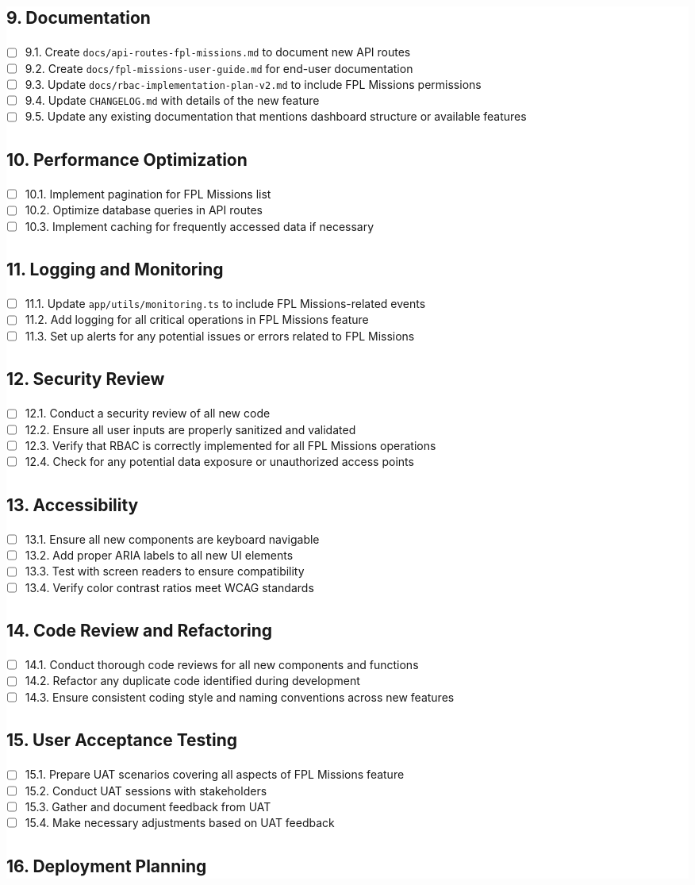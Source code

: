 ## 9. Documentation

- [ ] 9.1. Create `docs/api-routes-fpl-missions.md` to document new API routes
- [ ] 9.2. Create `docs/fpl-missions-user-guide.md` for end-user documentation
- [ ] 9.3. Update `docs/rbac-implementation-plan-v2.md` to include FPL Missions permissions
- [ ] 9.4. Update `CHANGELOG.md` with details of the new feature
- [ ] 9.5. Update any existing documentation that mentions dashboard structure or available features

## 10. Performance Optimization

- [ ] 10.1. Implement pagination for FPL Missions list
- [ ] 10.2. Optimize database queries in API routes
- [ ] 10.3. Implement caching for frequently accessed data if necessary

## 11. Logging and Monitoring

- [ ] 11.1. Update `app/utils/monitoring.ts` to include FPL Missions-related events
- [ ] 11.2. Add logging for all critical operations in FPL Missions feature
- [ ] 11.3. Set up alerts for any potential issues or errors related to FPL Missions

## 12. Security Review

- [ ] 12.1. Conduct a security review of all new code
- [ ] 12.2. Ensure all user inputs are properly sanitized and validated
- [ ] 12.3. Verify that RBAC is correctly implemented for all FPL Missions operations
- [ ] 12.4. Check for any potential data exposure or unauthorized access points

## 13. Accessibility

- [ ] 13.1. Ensure all new components are keyboard navigable
- [ ] 13.2. Add proper ARIA labels to all new UI elements
- [ ] 13.3. Test with screen readers to ensure compatibility
- [ ] 13.4. Verify color contrast ratios meet WCAG standards

## 14. Code Review and Refactoring

- [ ] 14.1. Conduct thorough code reviews for all new components and functions
- [ ] 14.2. Refactor any duplicate code identified during development
- [ ] 14.3. Ensure consistent coding style and naming conventions across new features

## 15. User Acceptance Testing

- [ ] 15.1. Prepare UAT scenarios covering all aspects of FPL Missions feature
- [ ] 15.2. Conduct UAT sessions with stakeholders
- [ ] 15.3. Gather and document feedback from UAT
- [ ] 15.4. Make necessary adjustments based on UAT feedback

## 16. Deployment Planning
